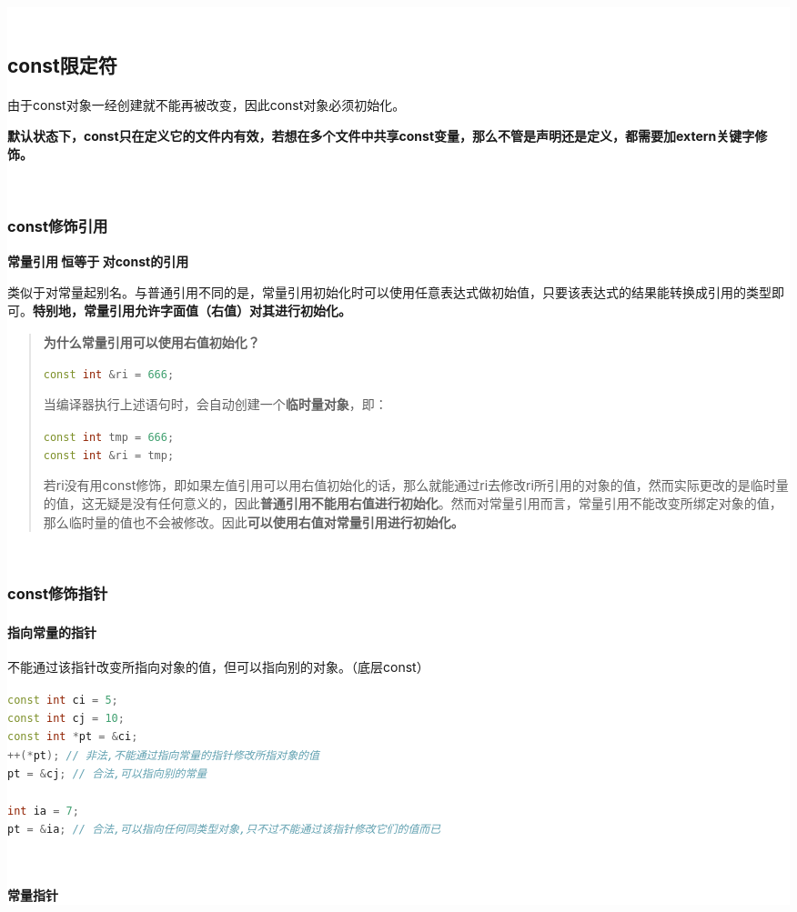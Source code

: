 <br>

## const限定符

由于const对象一经创建就不能再被改变，因此const对象必须初始化。

**默认状态下，const只在定义它的文件内有效，若想在多个文件中共享const变量，那么不管是声明还是定义，都需要加extern关键字修饰。**

<br>

### const修饰引用

**常量引用 恒等于 对const的引用**

类似于对常量起别名。与普通引用不同的是，常量引用初始化时可以使用任意表达式做初始值，只要该表达式的结果能转换成引用的类型即可。**特别地，常量引用允许字面值（右值）对其进行初始化。**

> **为什么常量引用可以使用右值初始化？**
>
> ```C++
> const int &ri = 666;
> ```
>
> 当编译器执行上述语句时，会自动创建一个**临时量对象**，即：
>
> ```C++
> const int tmp = 666;
> const int &ri = tmp;
> ```
>
> 若ri没有用const修饰，即如果左值引用可以用右值初始化的话，那么就能通过ri去修改ri所引用的对象的值，然而实际更改的是临时量的值，这无疑是没有任何意义的，因此**普通引用不能用右值进行初始化**。然而对常量引用而言，常量引用不能改变所绑定对象的值，那么临时量的值也不会被修改。因此**可以使用右值对常量引用进行初始化。**

<br>

### const修饰指针

#### 指向常量的指针

不能通过该指针改变所指向对象的值，但可以指向别的对象。（底层const）

```C++
const int ci = 5;
const int cj = 10;
const int *pt = &ci;
++(*pt); // 非法,不能通过指向常量的指针修改所指对象的值
pt = &cj; // 合法,可以指向别的常量

int ia = 7;
pt = &ia; // 合法,可以指向任何同类型对象,只不过不能通过该指针修改它们的值而已
```

<br>

#### 常量指针
